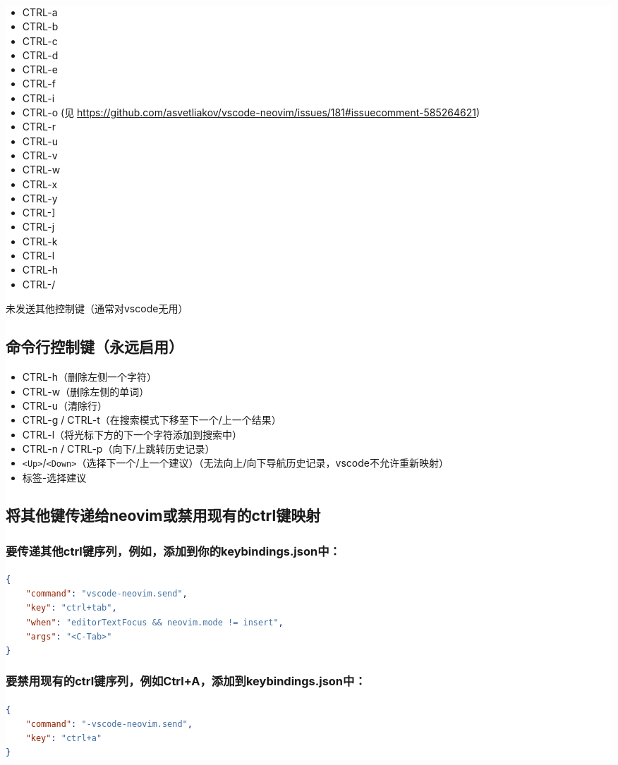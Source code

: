 -   CTRL-a
-   CTRL-b
-   CTRL-c
-   CTRL-d
-   CTRL-e
-   CTRL-f
-   CTRL-i
-   CTRL-o (见 https://github.com/asvetliakov/vscode-neovim/issues/181#issuecomment-585264621)
-   CTRL-r
-   CTRL-u
-   CTRL-v
-   CTRL-w
-   CTRL-x
-   CTRL-y
-   CTRL-]
-   CTRL-j
-   CTRL-k
-   CTRL-l
-   CTRL-h
-   CTRL-/

未发送其他控制键（通常对vscode无用）

## 命令行控制键（永远启用）

-   CTRL-h（删除左侧一个字符）
-   CTRL-w（删除左侧的单词）
-   CTRL-u（清除行）
-   CTRL-g / CTRL-t（在搜索模式下移至下一个/上一个结果）
-   CTRL-l（将光标下方的下一个字符添加到搜索中）
-   CTRL-n / CTRL-p（向下/上跳转历史记录）
-   `<Up>`/`<Down>`（选择下一个/上一个建议）（无法向上/向下导航历史记录，vscode不允许重新映射）
-   标签-选择建议

## 将其他键传递给neovim或禁用现有的ctrl键映射

### 要传递其他ctrl键序列，例如<C-Tab>，添加到你的keybindings.json中：

```json
{
    "command": "vscode-neovim.send",
    "key": "ctrl+tab",
    "when": "editorTextFocus && neovim.mode != insert",
    "args": "<C-Tab>"
}
```

### 要禁用现有的ctrl键序列，例如Ctrl+A，添加到keybindings.json中：

```json
{
    "command": "-vscode-neovim.send",
    "key": "ctrl+a"
}
```
